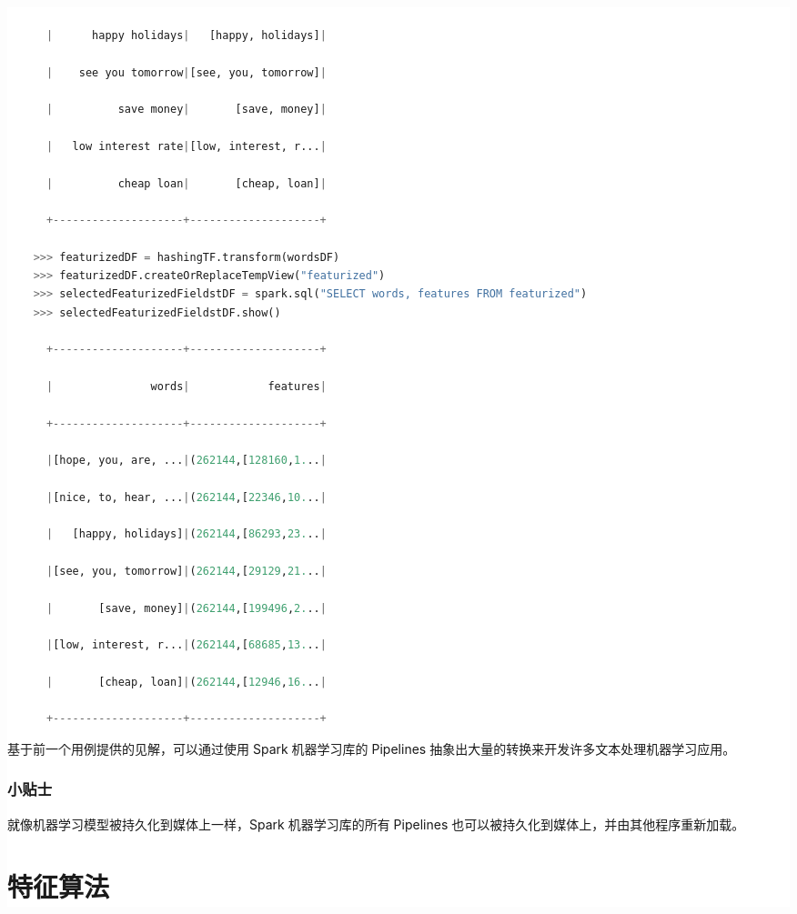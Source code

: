```py

      |      happy holidays|   [happy, holidays]|

      |    see you tomorrow|[see, you, tomorrow]|

      |          save money|       [save, money]|

      |   low interest rate|[low, interest, r...|

      |          cheap loan|       [cheap, loan]|

      +--------------------+--------------------+

	>>> featurizedDF = hashingTF.transform(wordsDF)
	>>> featurizedDF.createOrReplaceTempView("featurized")
	>>> selectedFeaturizedFieldstDF = spark.sql("SELECT words, features FROM featurized")
	>>> selectedFeaturizedFieldstDF.show()

      +--------------------+--------------------+

      |               words|            features|

      +--------------------+--------------------+

      |[hope, you, are, ...|(262144,[128160,1...|

      |[nice, to, hear, ...|(262144,[22346,10...|

      |   [happy, holidays]|(262144,[86293,23...|

      |[see, you, tomorrow]|(262144,[29129,21...|

      |       [save, money]|(262144,[199496,2...|

      |[low, interest, r...|(262144,[68685,13...|

      |       [cheap, loan]|(262144,[12946,16...|

      +--------------------+--------------------+

```

基于前一个用例提供的见解，可以通过使用 Spark 机器学习库的 Pipelines 抽象出大量的转换来开发许多文本处理机器学习应用。

### 小贴士

就像机器学习模型被持久化到媒体上一样，Spark 机器学习库的所有 Pipelines 也可以被持久化到媒体上，并由其他程序重新加载。

# 特征算法
